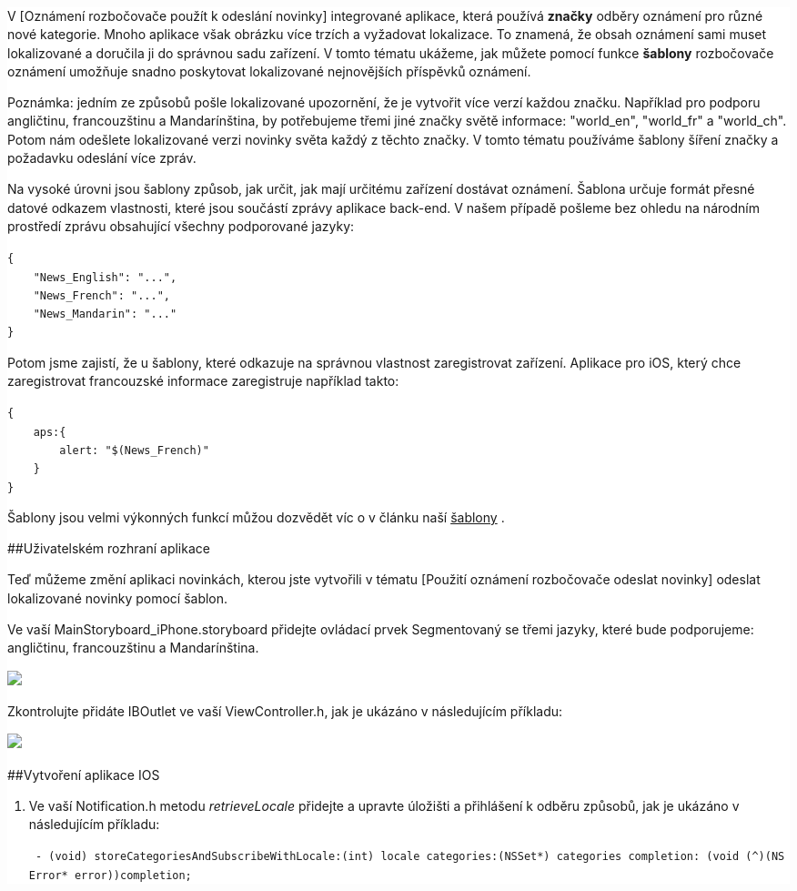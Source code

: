 V [Oznámení rozbočovače použít k odeslání novinky] integrované aplikace, která používá **značky** odběry oznámení pro různé nové kategorie.
Mnoho aplikace však obrázku více trzích a vyžadovat lokalizace. To znamená, že obsah oznámení sami muset lokalizované a doručila ji do správnou sadu zařízení.
V tomto tématu ukážeme, jak můžete pomocí funkce **šablony** rozbočovače oznámení umožňuje snadno poskytovat lokalizované nejnovějších příspěvků oznámení.

Poznámka: jedním ze způsobů pošle lokalizované upozornění, že je vytvořit více verzí každou značku. Například pro podporu angličtinu, francouzštinu a Mandarínština, by potřebujeme třemi jiné značky světě informace: "world_en", "world_fr" a "world_ch". Potom nám odešlete lokalizované verzi novinky světa každý z těchto značky. V tomto tématu používáme šablony šíření značky a požadavku odeslání více zpráv.

Na vysoké úrovni jsou šablony způsob, jak určit, jak mají určitému zařízení dostávat oznámení. Šablona určuje formát přesné datové odkazem vlastnosti, které jsou součástí zprávy aplikace back-end. V našem případě pošleme bez ohledu na národním prostředí zprávu obsahující všechny podporované jazyky:

    {
        "News_English": "...",
        "News_French": "...",
        "News_Mandarin": "..."
    }

Potom jsme zajistí, že u šablony, které odkazuje na správnou vlastnost zaregistrovat zařízení. Aplikace pro iOS, který chce zaregistrovat francouzské informace zaregistruje například takto:

    {
        aps:{
            alert: "$(News_French)"
        }
    }

Šablony jsou velmi výkonných funkcí můžou dozvědět víc o v článku naší [šablony](notification-hubs-templates-cross-platform-push-messages.md) .

##<a name="the-app-user-interface"></a>Uživatelském rozhraní aplikace

Teď můžeme změní aplikaci novinkách, kterou jste vytvořili v tématu [Použití oznámení rozbočovače odeslat novinky] odeslat lokalizované novinky pomocí šablon.


Ve vaší MainStoryboard_iPhone.storyboard přidejte ovládací prvek Segmentovaný se třemi jazyky, které bude podporujeme: angličtinu, francouzštinu a Mandarínština.

![][13]

Zkontrolujte přidáte IBOutlet ve vaší ViewController.h, jak je ukázáno v následujícím příkladu:

![][14]

##<a name="building-the-ios-app"></a>Vytvoření aplikace IOS


1. Ve vaší Notification.h metodu *retrieveLocale* přidejte a upravte úložišti a přihlášení k odběru způsobů, jak je ukázáno v následujícím příkladu:

        - (void) storeCategoriesAndSubscribeWithLocale:(int) locale categories:(NSSet*) categories completion: (void (^)(NSError* error))completion;


[13]: ./media/notification-hubs-ios-send-localized-breaking-news/ios_localized1.png
[14]: ./media/notification-hubs-ios-send-localized-breaking-news/ios_localized2.png
[How To: Service Bus Notification Hubs (iOS Apps)]: http://msdn.microsoft.com/library/jj927168.aspx
[Odeslání novinky pomocí rozbočovače oznámení]: /manage/services/notification-hubs/breaking-news-ios
[Mobile Service]: /develop/mobile/tutorials/get-started
[Informujte uživatele s rozbočovače oznámení: ASP.NET]: /manage/services/notification-hubs/notify-users-aspnet
[Informujte uživatele s rozbočovače oznámení: mobilní služby]: /manage/services/notification-hubs/notify-users
[Submit an app page]: http://go.microsoft.com/fwlink/p/?LinkID=266582
[My Applications]: http://go.microsoft.com/fwlink/p/?LinkId=262039
[Live SDK for Windows]: http://go.microsoft.com/fwlink/p/?LinkId=262253
[Get started with Mobile Services]: /develop/mobile/tutorials/get-started/#create-new-service
[Get started with data]: /develop/mobile/tutorials/get-started-with-data-ios
[Get started with authentication]: /develop/mobile/tutorials/get-started-with-users-ios
[Get started with push notifications]: /develop/mobile/tutorials/get-started-with-push-ios
[Push notifications to app users]: /develop/mobile/tutorials/push-notifications-to-users-ios
[Authorize users with scripts]: /develop/mobile/tutorials/authorize-users-in-scripts-ios
[JavaScript and HTML]: ../get-started-with-push-js.md
[Windows Developer Preview registration steps for Mobile Services]: ../mobile-services-windows-developer-preview-registration.md
[wns object]: http://go.microsoft.com/fwlink/p/?LinkId=260591
[Notification Hubs Guidance]: http://msdn.microsoft.com/library/jj927170.aspx
[Notification Hubs How-To for iOS]: http://msdn.microsoft.com/library/jj927168.aspx